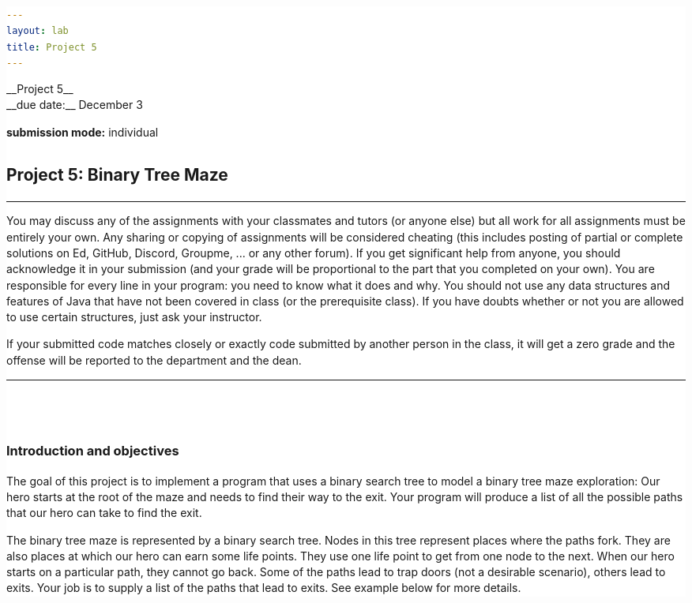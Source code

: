 ```yaml
---
layout: lab
title: Project 5
---
```


<div class="lab-right" markdown="1">
__Project 5__ <br>
__due date:__ December 3

__submission mode:__ individual



</div>

<main markdown="1" class="lab">

## Project 5: Binary Tree Maze

<hr>

<div class="emph" markdown=1>
You may discuss any of the assignments with your classmates and tutors (or anyone else) but <span class="red"> all work for all assignments must be
entirely your own</span>. Any sharing or copying of assignments will be considered cheating (this includes posting of partial or complete
solutions on Ed, GitHub, Discord, Groupme, ... or any other forum). If you get significant help from anyone, you should acknowledge it in
your submission (and your grade will be proportional to the part that you completed on your own). You are responsible for
every line in your program: you need to know what it does and why. You should not use any data structures and features of Java
that have not been covered in class (or the prerequisite class). If you have doubts whether or not you are allowed to use certain
structures, just ask your instructor.

If your submitted code matches closely or exactly code submitted by another person in the class, it will get a zero grade and the offense will be reported to the 
department and the dean. 
</div>

---
<br/><br/>
### Introduction and objectives

The goal of this project is to implement a program that uses a binary search tree to model a binary tree maze exploration: Our hero starts 
at the root of the maze and needs to find their way to the exit. Your program will produce a list of all the possible paths that
our hero can take to find the exit.

The binary tree maze is represented by a binary search tree. Nodes in this tree represent places where the paths fork. They are also 
places at which our hero can earn some life points. They use one life point to get from one node to the next.
When our hero starts on a particular path, they cannot go back. Some of the paths lead to trap doors (not a desirable scenario), others lead to exits. 
Your job is to supply a list of the paths that lead to exits. 
See example below for more details.
